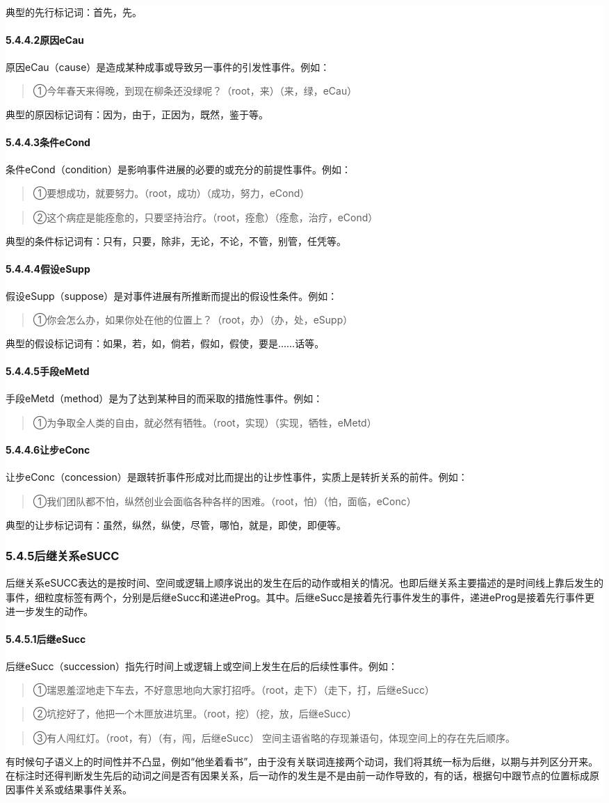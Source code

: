典型的先行标记词：首先，先。

#### 5.4.4.2原因eCau

原因eCau（cause）是造成某种成事或导致另一事件的引发性事件。例如：

> ①今年春天来得晚，到现在柳条还没绿呢？（root，来）（来，绿，eCau）

典型的原因标记词有：因为，由于，正因为，既然，鉴于等。

#### 5.4.4.3条件eCond

条件eCond（condition）是影响事件进展的必要的或充分的前提性事件。例如：

> ①要想成功，就要努力。（root，成功）（成功，努力，eCond）

> ②这个病症是能痊愈的，只要坚持治疗。（root，痊愈）（痊愈，治疗，eCond）

典型的条件标记词有：只有，只要，除非，无论，不论，不管，别管，任凭等。

#### 5.4.4.4假设eSupp

假设eSupp（suppose）是对事件进展有所推断而提出的假设性条件。例如：

> ①你会怎么办，如果你处在他的位置上？（root，办）（办，处，eSupp）

典型的假设标记词有：如果，若，如，倘若，假如，假使，要是……话等。

#### 5.4.4.5手段eMetd

手段eMetd（method）是为了达到某种目的而采取的措施性事件。例如：

> ①为争取全人类的自由，就必然有牺牲。（root，实现）（实现，牺牲，eMetd）

#### 5.4.4.6让步eConc

让步eConc（concession）是跟转折事件形成对比而提出的让步性事件，实质上是转折关系的前件。例如：

> ①我们团队都不怕，纵然创业会面临各种各样的困难。（root，怕）（怕，面临，eConc）

典型的让步标记词有：虽然，纵然，纵使，尽管，哪怕，就是，即使，即便等。

### 5.4.5后继关系eSUCC

后继关系eSUCC表达的是按时间、空间或逻辑上顺序说出的发生在后的动作或相关的情况。也即后继关系主要描述的是时间线上靠后发生的事件，细粒度标签有两个，分别是后继eSucc和递进eProg。其中。后继eSucc是接着先行事件发生的事件，递进eProg是接着先行事件更进一步发生的动作。

#### 5.4.5.1后继eSucc

后继eSucc（succession）指先行时间上或逻辑上或空间上发生在后的后续性事件。例如：

> ①瑞恩羞涩地走下车去，不好意思地向大家打招呼。（root，走下）（走下，打，后继eSucc）

> ②坑挖好了，他把一个木匣放进坑里。（root，挖）（挖，放，后继eSucc）

> ③有人闯红灯。（root，有）（有，闯，后继eSucc）
> 空间主语省略的存现兼语句，体现空间上的存在先后顺序。

有时候句子语义上的时间性并不凸显，例如“他坐着看书”，由于没有关联词连接两个动词，我们将其统一标为后继，以期与并列区分开来。在标注时还得判断发生先后的动词之间是否有因果关系，后一动作的发生是不是由前一动作导致的，有的话，根据句中跟节点的位置标成原因事件关系或结果事件关系。
